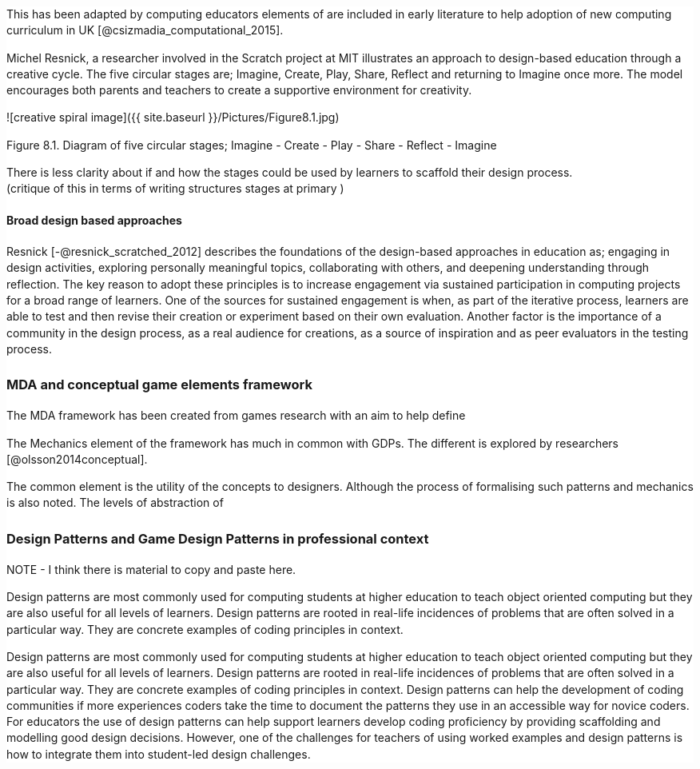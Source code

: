 This has been adapted by computing educators elements of are included in early literature to help adoption of new computing curriculum in UK [@csizmadia_computational_2015].

Michel Resnick, a researcher involved in the Scratch project at MIT illustrates an approach to design-based education through a creative cycle. The five circular stages are; Imagine, Create, Play, Share, Reflect and returning to Imagine once more. The model encourages both parents and teachers to create a supportive environment for creativity.

![creative spiral image]({{ site.baseurl }}/Pictures/Figure8.1.jpg)


Figure 8.1. Diagram of five circular stages; Imagine - Create - Play - Share - Reflect - Imagine  


There is less clarity about if and how the stages could be used by learners to scaffold their design process.   
(critique of this in terms of writing structures stages at primary )


#### Broad design based approaches

Resnick [-@resnick_scratched_2012] describes the foundations of the design-based approaches in education as; engaging in design activities, exploring personally meaningful topics, collaborating with others, and deepening understanding through reflection. The key reason to adopt these principles is to increase engagement via sustained participation in computing projects for a broad range of learners. One of the sources for sustained engagement is when, as part of the iterative process, learners are able to test and then revise their creation or experiment based on their own evaluation. Another factor is the importance of a community in the design process, as a real audience for creations, as a source of inspiration and as peer evaluators in the testing process.



### MDA and conceptual game elements framework

The MDA framework has been created from games research with an aim to help define

The Mechanics element of the framework has much in common with GDPs. The different is explored by researchers [@olsson2014conceptual].

The common element is the utility of the concepts to designers. Although the process of formalising such patterns and mechanics is also noted.
The levels of abstraction of



### Design Patterns and Game Design Patterns in professional context

NOTE - I think there is material to copy and paste here.

Design patterns are most commonly used for computing students at higher education to teach object oriented computing but they are also useful for all levels of learners. Design patterns are rooted in real-life incidences of problems that are often solved in a particular way. They are concrete examples of coding principles in context.

Design patterns are most commonly used for computing students at higher education to teach object oriented computing but they are also useful for all levels of learners. Design patterns are rooted in real-life incidences of problems that are often solved in a particular way. They are concrete examples of coding principles in context. Design patterns can help the development of coding communities if more experiences coders take the time to document the patterns they use in an accessible way for novice coders. For educators the use of design patterns can help support learners develop coding proficiency by providing scaffolding and modelling good design decisions. However, one of the challenges for teachers of using worked examples and design patterns is how to integrate them into student-led design challenges.

